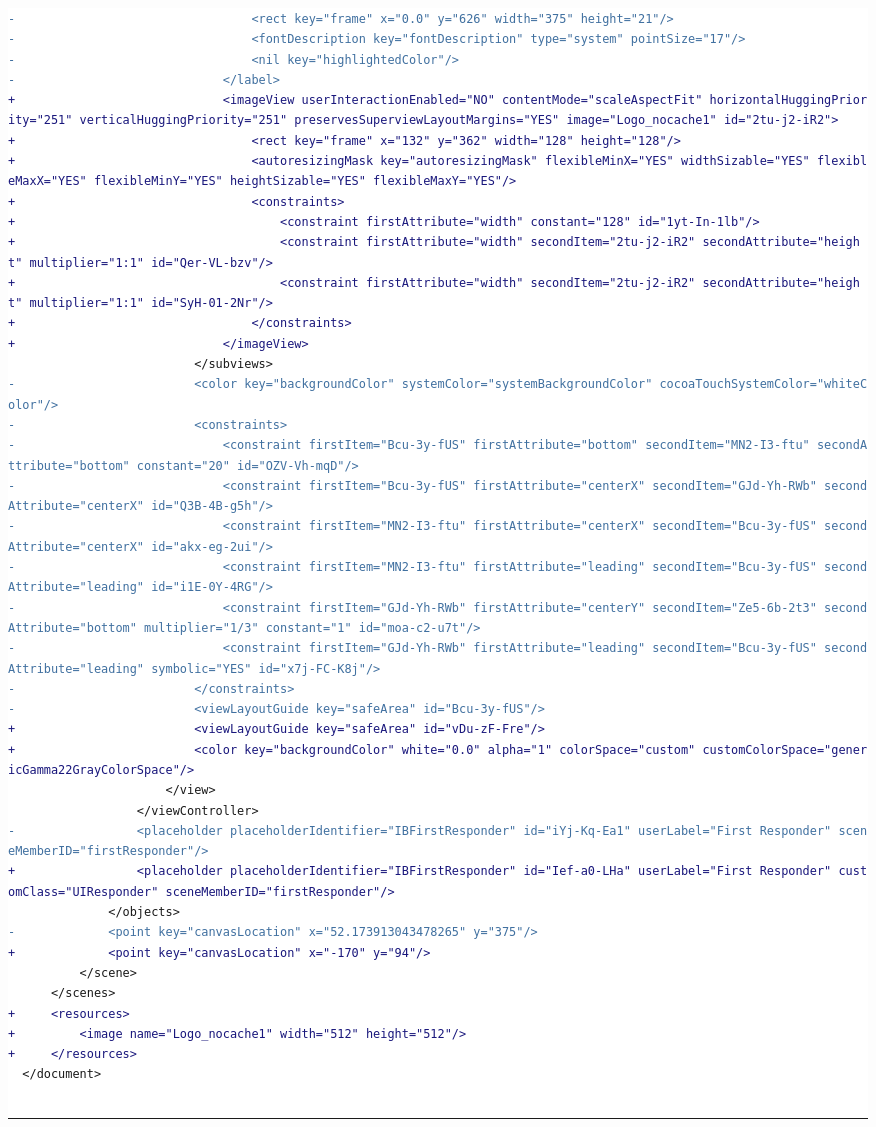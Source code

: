 ```diff
-                                 <rect key="frame" x="0.0" y="626" width="375" height="21"/>
-                                 <fontDescription key="fontDescription" type="system" pointSize="17"/>
-                                 <nil key="highlightedColor"/>
-                             </label>
+                             <imageView userInteractionEnabled="NO" contentMode="scaleAspectFit" horizontalHuggingPriority="251" verticalHuggingPriority="251" preservesSuperviewLayoutMargins="YES" image="Logo_nocache1" id="2tu-j2-iR2">
+                                 <rect key="frame" x="132" y="362" width="128" height="128"/>
+                                 <autoresizingMask key="autoresizingMask" flexibleMinX="YES" widthSizable="YES" flexibleMaxX="YES" flexibleMinY="YES" heightSizable="YES" flexibleMaxY="YES"/>
+                                 <constraints>
+                                     <constraint firstAttribute="width" constant="128" id="1yt-In-1lb"/>
+                                     <constraint firstAttribute="width" secondItem="2tu-j2-iR2" secondAttribute="height" multiplier="1:1" id="Qer-VL-bzv"/>
+                                     <constraint firstAttribute="width" secondItem="2tu-j2-iR2" secondAttribute="height" multiplier="1:1" id="SyH-01-2Nr"/>
+                                 </constraints>
+                             </imageView>
                          </subviews>
-                         <color key="backgroundColor" systemColor="systemBackgroundColor" cocoaTouchSystemColor="whiteColor"/>
-                         <constraints>
-                             <constraint firstItem="Bcu-3y-fUS" firstAttribute="bottom" secondItem="MN2-I3-ftu" secondAttribute="bottom" constant="20" id="OZV-Vh-mqD"/>
-                             <constraint firstItem="Bcu-3y-fUS" firstAttribute="centerX" secondItem="GJd-Yh-RWb" secondAttribute="centerX" id="Q3B-4B-g5h"/>
-                             <constraint firstItem="MN2-I3-ftu" firstAttribute="centerX" secondItem="Bcu-3y-fUS" secondAttribute="centerX" id="akx-eg-2ui"/>
-                             <constraint firstItem="MN2-I3-ftu" firstAttribute="leading" secondItem="Bcu-3y-fUS" secondAttribute="leading" id="i1E-0Y-4RG"/>
-                             <constraint firstItem="GJd-Yh-RWb" firstAttribute="centerY" secondItem="Ze5-6b-2t3" secondAttribute="bottom" multiplier="1/3" constant="1" id="moa-c2-u7t"/>
-                             <constraint firstItem="GJd-Yh-RWb" firstAttribute="leading" secondItem="Bcu-3y-fUS" secondAttribute="leading" symbolic="YES" id="x7j-FC-K8j"/>
-                         </constraints>
-                         <viewLayoutGuide key="safeArea" id="Bcu-3y-fUS"/>
+                         <viewLayoutGuide key="safeArea" id="vDu-zF-Fre"/>
+                         <color key="backgroundColor" white="0.0" alpha="1" colorSpace="custom" customColorSpace="genericGamma22GrayColorSpace"/>
                      </view>
                  </viewController>
-                 <placeholder placeholderIdentifier="IBFirstResponder" id="iYj-Kq-Ea1" userLabel="First Responder" sceneMemberID="firstResponder"/>
+                 <placeholder placeholderIdentifier="IBFirstResponder" id="Ief-a0-LHa" userLabel="First Responder" customClass="UIResponder" sceneMemberID="firstResponder"/>
              </objects>
-             <point key="canvasLocation" x="52.173913043478265" y="375"/>
+             <point key="canvasLocation" x="-170" y="94"/>
          </scene>
      </scenes>
+     <resources>
+         <image name="Logo_nocache1" width="512" height="512"/>
+     </resources>
  </document>
  
```

---